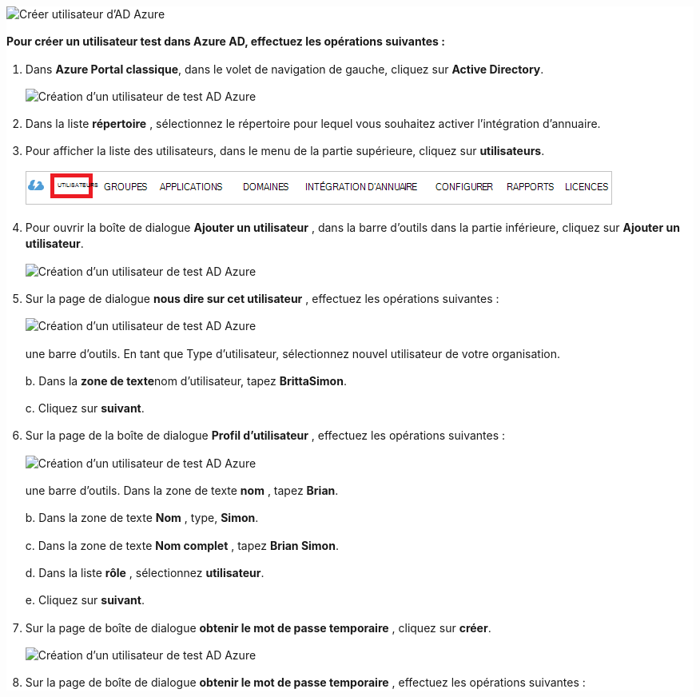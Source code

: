 ![Créer utilisateur d’AD Azure][20]

**Pour créer un utilisateur test dans Azure AD, effectuez les opérations suivantes :**

1. Dans **Azure Portal classique**, dans le volet de navigation de gauche, cliquez sur **Active Directory**.

    ![Création d’un utilisateur de test AD Azure](./media/active-directory-saas-deputy-tutorial/create_aaduser_09.png)

2. Dans la liste **répertoire** , sélectionnez le répertoire pour lequel vous souhaitez activer l’intégration d’annuaire.

3. Pour afficher la liste des utilisateurs, dans le menu de la partie supérieure, cliquez sur **utilisateurs**.
    
    ![Création d’un utilisateur de test AD Azure](./media/active-directory-saas-deputy-tutorial/create_aaduser_03.png)

4. Pour ouvrir la boîte de dialogue **Ajouter un utilisateur** , dans la barre d’outils dans la partie inférieure, cliquez sur **Ajouter un utilisateur**.

    ![Création d’un utilisateur de test AD Azure](./media/active-directory-saas-deputy-tutorial/create_aaduser_04.png)

5. Sur la page de dialogue **nous dire sur cet utilisateur** , effectuez les opérations suivantes :

    ![Création d’un utilisateur de test AD Azure](./media/active-directory-saas-deputy-tutorial/create_aaduser_05.png)

    une barre d’outils. En tant que Type d’utilisateur, sélectionnez nouvel utilisateur de votre organisation.

    b. Dans la **zone de texte**nom d’utilisateur, tapez **BrittaSimon**.

    c. Cliquez sur **suivant**.

6.  Sur la page de la boîte de dialogue **Profil d’utilisateur** , effectuez les opérations suivantes :
    
    ![Création d’un utilisateur de test AD Azure](./media/active-directory-saas-deputy-tutorial/create_aaduser_06.png)

    une barre d’outils. Dans la zone de texte **nom** , tapez **Brian**.  

    b. Dans la zone de texte **Nom** , type, **Simon**.

    c. Dans la zone de texte **Nom complet** , tapez **Brian Simon**.

    d. Dans la liste **rôle** , sélectionnez **utilisateur**.

    e. Cliquez sur **suivant**.

7. Sur la page de boîte de dialogue **obtenir le mot de passe temporaire** , cliquez sur **créer**.
    
    ![Création d’un utilisateur de test AD Azure](./media/active-directory-saas-deputy-tutorial/create_aaduser_07.png)

8. Sur la page de boîte de dialogue **obtenir le mot de passe temporaire** , effectuez les opérations suivantes :
    

[1]: ./media/active-directory-saas-deputy-tutorial/tutorial_general_01.png
[2]: ./media/active-directory-saas-deputy-tutorial/tutorial_general_02.png
[3]: ./media/active-directory-saas-deputy-tutorial/tutorial_general_03.png
[4]: ./media/active-directory-saas-deputy-tutorial/tutorial_general_04.png
[6]: ./media/active-directory-saas-deputy-tutorial/tutorial_general_05.png
[10]: ./media/active-directory-saas-deputy-tutorial/tutorial_general_06.png
[11]: ./media/active-directory-saas-deputy-tutorial/tutorial_general_07.png
[20]: ./media/active-directory-saas-deputy-tutorial/tutorial_general_100.png
[200]: ./media/active-directory-saas-deputy-tutorial/tutorial_general_200.png
[201]: ./media/active-directory-saas-deputy-tutorial/tutorial_general_201.png
[203]: ./media/active-directory-saas-deputy-tutorial/tutorial_general_203.png
[204]: ./media/active-directory-saas-deputy-tutorial/tutorial_general_204.png
[205]: ./media/active-directory-saas-deputy-tutorial/tutorial_general_205.png
